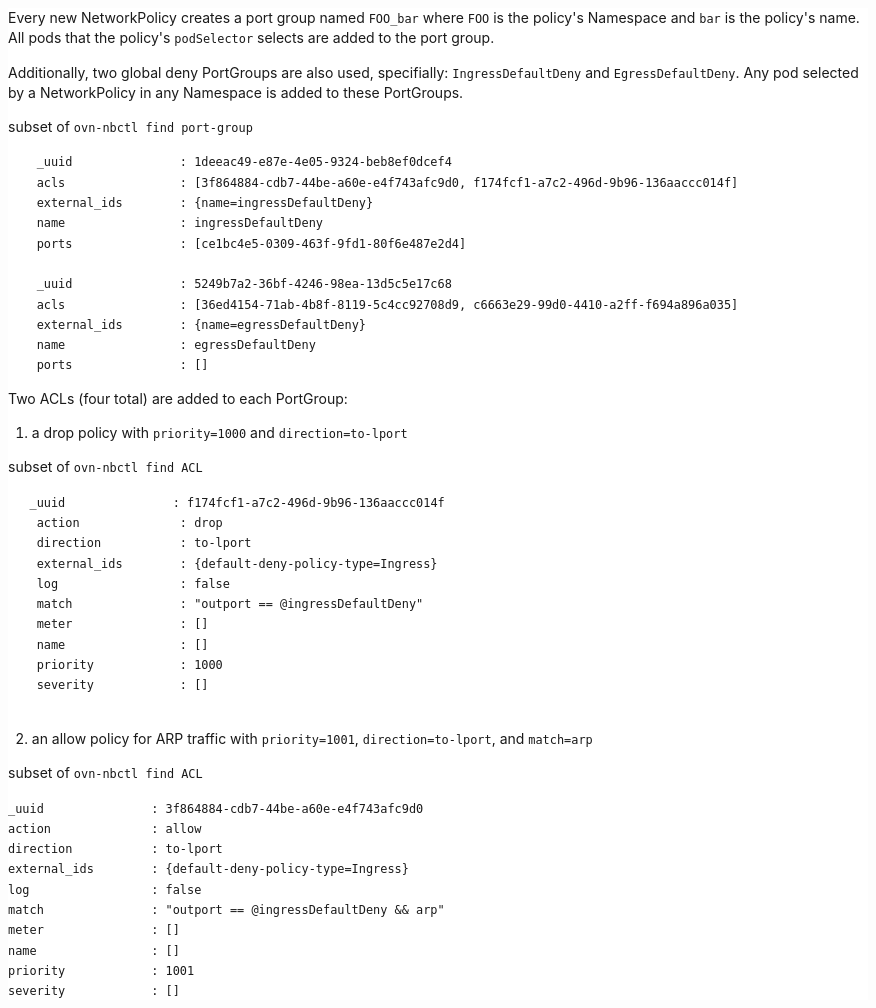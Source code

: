 Every new NetworkPolicy creates a port group named `FOO_bar` where `FOO` is the policy's Namespace and `bar` is the policy's name.  All pods that the policy's `podSelector` selects are added to the port group.

Additionally, two global deny PortGroups are also used, specifially: `IngressDefaultDeny` and `EgressDefaultDeny`.  Any pod selected by a NetworkPolicy in any Namespace is added to these PortGroups.

subset of `ovn-nbctl find port-group`
```
    _uuid               : 1deeac49-e87e-4e05-9324-beb8ef0dcef4
    acls                : [3f864884-cdb7-44be-a60e-e4f743afc9d0, f174fcf1-a7c2-496d-9b96-136aaccc014f]
    external_ids        : {name=ingressDefaultDeny}
    name                : ingressDefaultDeny
    ports               : [ce1bc4e5-0309-463f-9fd1-80f6e487e2d4]

    _uuid               : 5249b7a2-36bf-4246-98ea-13d5c5e17c68
    acls                : [36ed4154-71ab-4b8f-8119-5c4cc92708d9, c6663e29-99d0-4410-a2ff-f694a896a035]
    external_ids        : {name=egressDefaultDeny}
    name                : egressDefaultDeny
    ports               : []

```

Two ACLs (four total) are added to each PortGroup:

1. a drop policy with `priority=1000` and `direction=to-lport`

subset of `ovn-nbctl find ACL` 
```
   _uuid               : f174fcf1-a7c2-496d-9b96-136aaccc014f
    action              : drop
    direction           : to-lport
    external_ids        : {default-deny-policy-type=Ingress}
    log                 : false
    match               : "outport == @ingressDefaultDeny"
    meter               : []
    name                : []
    priority            : 1000
    severity            : []


```

2. an allow policy for ARP traffic with `priority=1001`, `direction=to-lport`, and `match=arp`

subset of `ovn-nbctl find ACL` 
```
_uuid               : 3f864884-cdb7-44be-a60e-e4f743afc9d0
action              : allow
direction           : to-lport
external_ids        : {default-deny-policy-type=Ingress}
log                 : false
match               : "outport == @ingressDefaultDeny && arp"
meter               : []
name                : []
priority            : 1001
severity            : []

```
